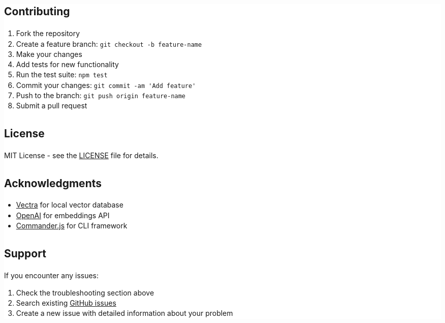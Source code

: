 ## Contributing

1. Fork the repository
2. Create a feature branch: `git checkout -b feature-name`
3. Make your changes
4. Add tests for new functionality
5. Run the test suite: `npm test`
6. Commit your changes: `git commit -am 'Add feature'`
7. Push to the branch: `git push origin feature-name`
8. Submit a pull request

## License

MIT License - see the [LICENSE](LICENSE) file for details.

## Acknowledgments

- [Vectra](https://github.com/microsoft/vectra) for local vector database
- [OpenAI](https://openai.com/) for embeddings API
- [Commander.js](https://github.com/tj/commander.js) for CLI framework

## Support

If you encounter any issues:

1. Check the troubleshooting section above
2. Search existing [GitHub issues](https://github.com/br14/requirements-vector-search/issues)
3. Create a new issue with detailed information about your problem